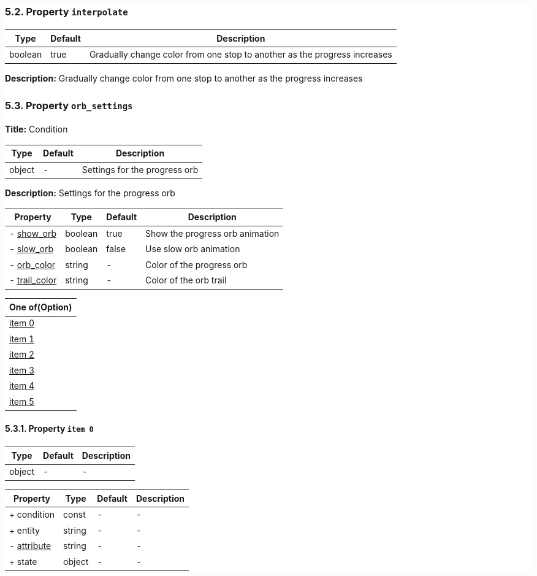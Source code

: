 ### 5.2. Property `interpolate`

| **Type** | **Default** | **Description**                                                           |
| -------- | ----------- | ------------------------------------------------------------------------- |
| boolean  | true        | Gradually change color from one stop to another as the progress increases |

**Description:** Gradually change color from one stop to another as the progress increases

### 5.3. Property `orb_settings`

**Title:** Condition

| **Type** | **Default** | **Description**               |
| -------- | ----------- | ----------------------------- |
| object   | -           | Settings for the progress orb |

**Description:** Settings for the progress orb

| Property                                                   | Type    | Default | Description                     |
| ---------------------------------------------------------- | ------- | ------- | ------------------------------- |
| - [show_orb](#progress_style_orb_settings_show_orb )       | boolean | true    | Show the progress orb animation |
| - [slow_orb](#progress_style_orb_settings_slow_orb )       | boolean | false   | Use slow orb animation          |
| - [orb_color](#progress_style_orb_settings_orb_color )     | string  | -       | Color of the progress orb       |
| - [trail_color](#progress_style_orb_settings_trail_color ) | string  | -       | Color of the orb trail          |

| One of(Option)                 |
| ------------------------------ |
| [item 0](#below_text_oneOf_i0) |
| [item 1](#below_text_oneOf_i1) |
| [item 2](#below_text_oneOf_i2) |
| [item 3](#below_text_oneOf_i3) |
| [item 4](#below_text_oneOf_i4) |
| [item 5](#below_text_oneOf_i5) |

#### 5.3.1. Property `item 0`

| **Type** | **Default** | **Description** |
| -------- | ----------- | --------------- |
| object   | -           | -               |

| Property                                       | Type   | Default | Description |
| ---------------------------------------------- | ------ | ------- | ----------- |
| + condition                                    | const  | -       | -           |
| + entity                                       | string | -       | -           |
| - [attribute](#below_text_oneOf_i0_attribute ) | string | -       | -           |
| + state                                        | object | -       | -           |
